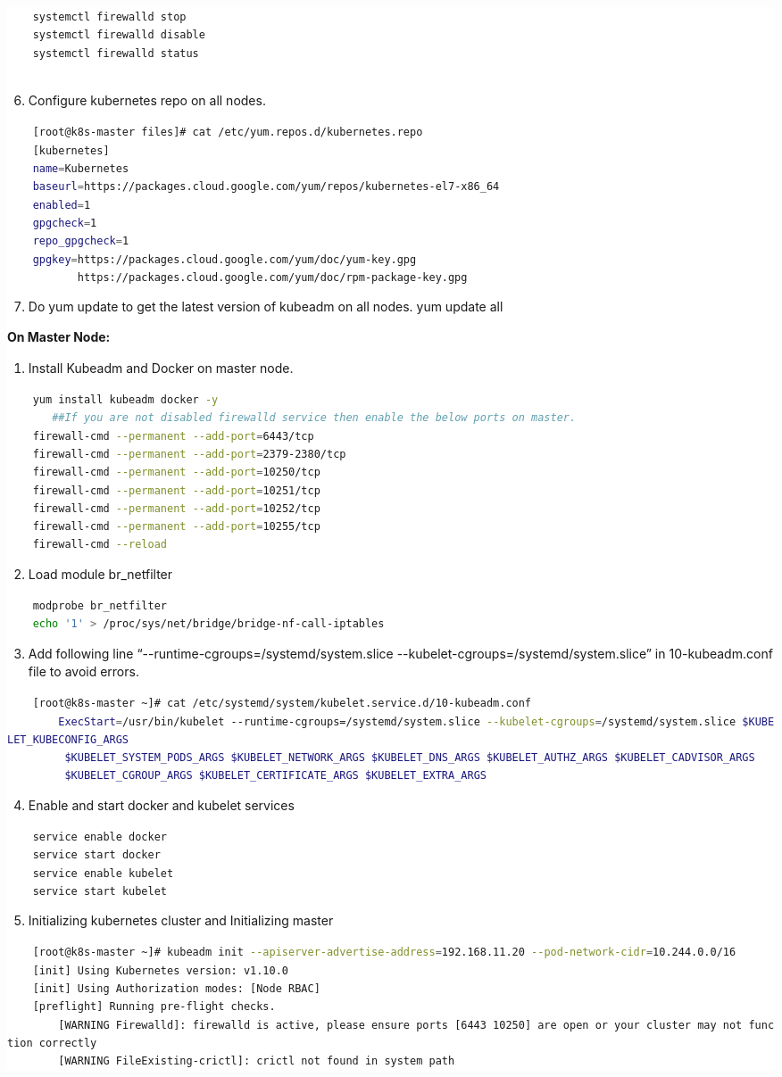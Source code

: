 ```sh
	systemctl firewalld stop
	systemctl firewalld disable
	systemctl firewalld status
	
```
6. Configure kubernetes repo on all nodes.
```sh
	[root@k8s-master files]# cat /etc/yum.repos.d/kubernetes.repo
	[kubernetes]
	name=Kubernetes
	baseurl=https://packages.cloud.google.com/yum/repos/kubernetes-el7-x86_64
	enabled=1
	gpgcheck=1
	repo_gpgcheck=1
	gpgkey=https://packages.cloud.google.com/yum/doc/yum-key.gpg
	       https://packages.cloud.google.com/yum/doc/rpm-package-key.gpg

```
7. Do yum update to get the latest version of kubeadm on all nodes. yum update all


**On Master Node:**  
1. Install Kubeadm and Docker on master node.
```sh
	yum install kubeadm docker -y
       ##If you are not disabled firewalld service then enable the below ports on master.
	firewall-cmd --permanent --add-port=6443/tcp
	firewall-cmd --permanent --add-port=2379-2380/tcp
	firewall-cmd --permanent --add-port=10250/tcp
	firewall-cmd --permanent --add-port=10251/tcp
	firewall-cmd --permanent --add-port=10252/tcp
	firewall-cmd --permanent --add-port=10255/tcp
	firewall-cmd --reload
```
2. Load module br_netfilter  
```sh
	modprobe br_netfilter
	echo '1' > /proc/sys/net/bridge/bridge-nf-call-iptables
```
3. Add following line “--runtime-cgroups=/systemd/system.slice --kubelet-cgroups=/systemd/system.slice” in 10-kubeadm.conf file to avoid errors.
```sh
	[root@k8s-master ~]# cat /etc/systemd/system/kubelet.service.d/10-kubeadm.conf
		ExecStart=/usr/bin/kubelet --runtime-cgroups=/systemd/system.slice --kubelet-cgroups=/systemd/system.slice $KUBELET_KUBECONFIG_ARGS
		 $KUBELET_SYSTEM_PODS_ARGS $KUBELET_NETWORK_ARGS $KUBELET_DNS_ARGS $KUBELET_AUTHZ_ARGS $KUBELET_CADVISOR_ARGS
		 $KUBELET_CGROUP_ARGS $KUBELET_CERTIFICATE_ARGS $KUBELET_EXTRA_ARGS
```
4. Enable and start docker and kubelet services
```sh
	service enable docker
	service start docker
	service enable kubelet
	service start kubelet
```
5. Initializing kubernetes cluster and Initializing master
```sh
	[root@k8s-master ~]# kubeadm init --apiserver-advertise-address=192.168.11.20 --pod-network-cidr=10.244.0.0/16
	[init] Using Kubernetes version: v1.10.0
	[init] Using Authorization modes: [Node RBAC]
	[preflight] Running pre-flight checks.
		[WARNING Firewalld]: firewalld is active, please ensure ports [6443 10250] are open or your cluster may not function correctly
		[WARNING FileExisting-crictl]: crictl not found in system path
```
